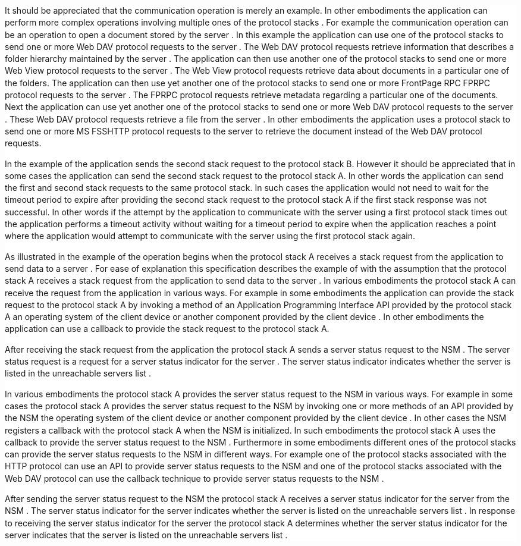 It should be appreciated that the communication operation is merely an example. In other embodiments the application can perform more complex operations involving multiple ones of the protocol stacks . For example the communication operation can be an operation to open a document stored by the server . In this example the application can use one of the protocol stacks to send one or more Web DAV protocol requests to the server . The Web DAV protocol requests retrieve information that describes a folder hierarchy maintained by the server . The application can then use another one of the protocol stacks to send one or more Web View protocol requests to the server . The Web View protocol requests retrieve data about documents in a particular one of the folders. The application can then use yet another one of the protocol stacks to send one or more FrontPage RPC FPRPC protocol requests to the server . The FPRPC protocol requests retrieve metadata regarding a particular one of the documents. Next the application can use yet another one of the protocol stacks to send one or more Web DAV protocol requests to the server . These Web DAV protocol requests retrieve a file from the server . In other embodiments the application uses a protocol stack to send one or more MS FSSHTTP protocol requests to the server to retrieve the document instead of the Web DAV protocol requests.

In the example of the application sends the second stack request to the protocol stack B. However it should be appreciated that in some cases the application can send the second stack request to the protocol stack A. In other words the application can send the first and second stack requests to the same protocol stack. In such cases the application would not need to wait for the timeout period to expire after providing the second stack request to the protocol stack A if the first stack response was not successful. In other words if the attempt by the application to communicate with the server using a first protocol stack times out the application performs a timeout activity without waiting for a timeout period to expire when the application reaches a point where the application would attempt to communicate with the server using the first protocol stack again.

As illustrated in the example of the operation begins when the protocol stack A receives a stack request from the application to send data to a server . For ease of explanation this specification describes the example of with the assumption that the protocol stack A receives a stack request from the application to send data to the server . In various embodiments the protocol stack A can receive the request from the application in various ways. For example in some embodiments the application can provide the stack request to the protocol stack A by invoking a method of an Application Programming Interface API provided by the protocol stack A an operating system of the client device or another component provided by the client device . In other embodiments the application can use a callback to provide the stack request to the protocol stack A.

After receiving the stack request from the application the protocol stack A sends a server status request to the NSM . The server status request is a request for a server status indicator for the server . The server status indicator indicates whether the server is listed in the unreachable servers list .

In various embodiments the protocol stack A provides the server status request to the NSM in various ways. For example in some cases the protocol stack A provides the server status request to the NSM by invoking one or more methods of an API provided by the NSM the operating system of the client device or another component provided by the client device . In other cases the NSM registers a callback with the protocol stack A when the NSM is initialized. In such embodiments the protocol stack A uses the callback to provide the server status request to the NSM . Furthermore in some embodiments different ones of the protocol stacks can provide the server status requests to the NSM in different ways. For example one of the protocol stacks associated with the HTTP protocol can use an API to provide server status requests to the NSM and one of the protocol stacks associated with the Web DAV protocol can use the callback technique to provide server status requests to the NSM .

After sending the server status request to the NSM the protocol stack A receives a server status indicator for the server from the NSM . The server status indicator for the server indicates whether the server is listed on the unreachable servers list . In response to receiving the server status indicator for the server the protocol stack A determines whether the server status indicator for the server indicates that the server is listed on the unreachable servers list .
